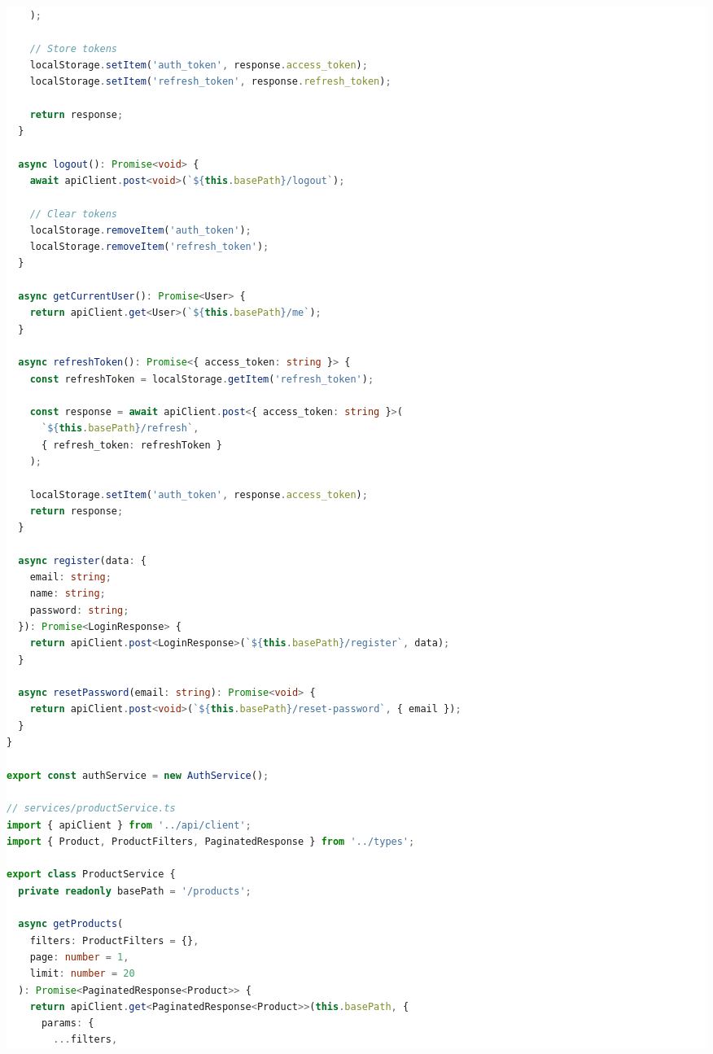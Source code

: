 ```typescript
    );

    // Store tokens
    localStorage.setItem('auth_token', response.access_token);
    localStorage.setItem('refresh_token', response.refresh_token);

    return response;
  }

  async logout(): Promise<void> {
    await apiClient.post<void>(`${this.basePath}/logout`);
    
    // Clear tokens
    localStorage.removeItem('auth_token');
    localStorage.removeItem('refresh_token');
  }

  async getCurrentUser(): Promise<User> {
    return apiClient.get<User>(`${this.basePath}/me`);
  }

  async refreshToken(): Promise<{ access_token: string }> {
    const refreshToken = localStorage.getItem('refresh_token');
    
    const response = await apiClient.post<{ access_token: string }>(
      `${this.basePath}/refresh`,
      { refresh_token: refreshToken }
    );

    localStorage.setItem('auth_token', response.access_token);
    return response;
  }

  async register(data: {
    email: string;
    name: string;
    password: string;
  }): Promise<LoginResponse> {
    return apiClient.post<LoginResponse>(`${this.basePath}/register`, data);
  }

  async resetPassword(email: string): Promise<void> {
    return apiClient.post<void>(`${this.basePath}/reset-password`, { email });
  }
}

export const authService = new AuthService();

// services/productService.ts
import { apiClient } from '../api/client';
import { Product, ProductFilters, PaginatedResponse } from '../types';

export class ProductService {
  private readonly basePath = '/products';

  async getProducts(
    filters: ProductFilters = {},
    page: number = 1,
    limit: number = 20
  ): Promise<PaginatedResponse<Product>> {
    return apiClient.get<PaginatedResponse<Product>>(this.basePath, {
      params: {
        ...filters,
```